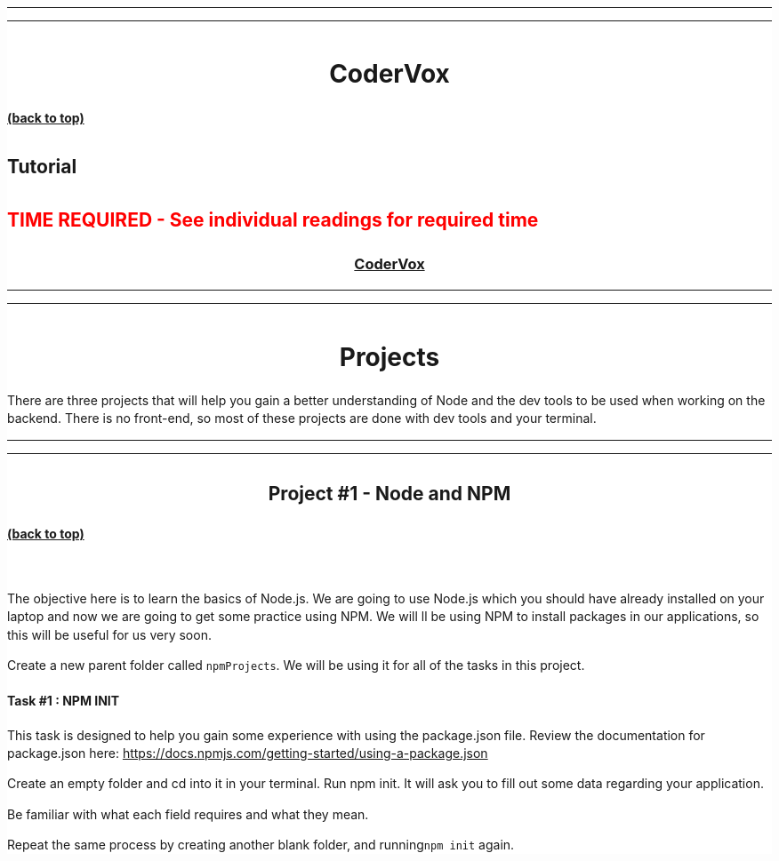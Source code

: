 <hr><hr>

# <center>CoderVox</center>

#### <a id='codervox' href='#_codervox'>(back to top)</a>

## Tutorial
<h2 style='color: red'>TIME REQUIRED - See individual readings for required time</h3>



<center>

### [CoderVox](https://codervox.com/p/the-online-web-developers-bootcamp/?product_id=2625725&coupon_code=READYTOLEARNONLINE)



</center>

<hr><hr>

# <center id='projects'>Projects</center>

There are three projects that will help you gain a better understanding of Node and the dev tools to be used when working on the backend.
There is no front-end, so most of these projects are done with dev tools and your terminal.

<hr>

<hr>

## <center>Project #1 - Node and NPM</center>
#### <a id='project2' href="#_projects"> (back to top)</a>
<br>

The objective here is to learn the basics of Node.js. We are going to use Node.js which you should have already installed on your laptop and now we are going to get some practice using NPM. We will ll be using NPM to install packages in our applications, so this will be useful for us very soon.

Create a new parent folder called `npmProjects`. We will be using it for all of the tasks in this project.

#### Task #1 : NPM INIT
This task is designed to help you gain some experience with using the package.json file. Review the documentation for package.json here: https://docs.npmjs.com/getting-started/using-a-package.json

Create an empty folder and cd into it in your terminal. Run npm init. It will ask you to fill out some data regarding your application.

Be familiar with what each field requires and what they mean.

Repeat the same process by creating another blank folder, and running`npm init` again.
